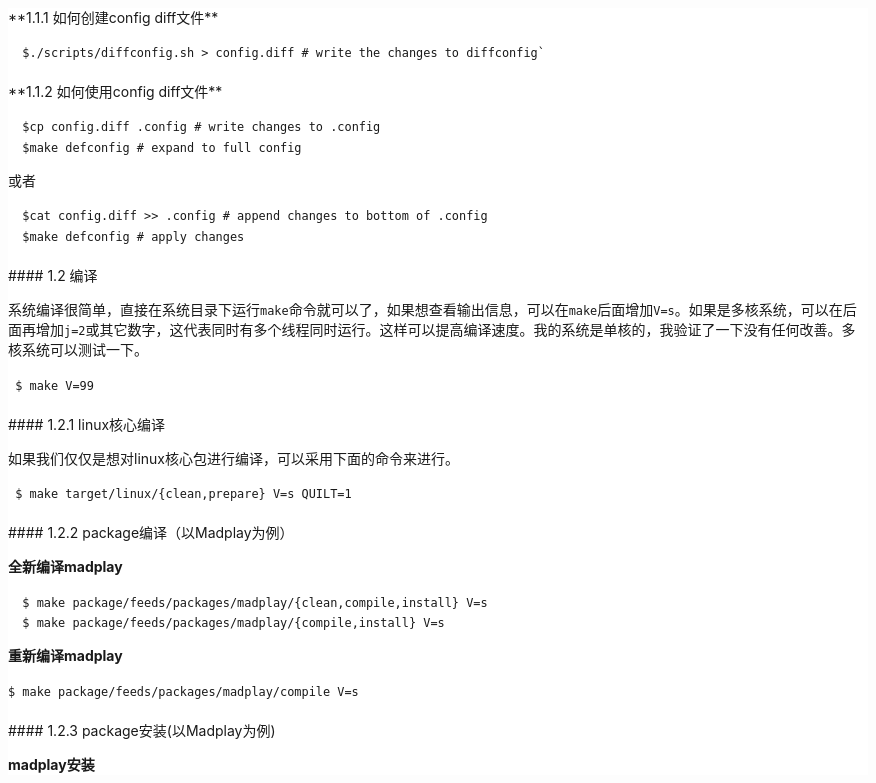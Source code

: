 <h4 id="1.1.1"></h4>
**1.1.1 如何创建config diff文件**

```
  $./scripts/diffconfig.sh > config.diff # write the changes to diffconfig`
```

<h4 id="1.1.2"></h4>
**1.1.2 如何使用config diff文件**

```
  $cp config.diff .config # write changes to .config
  $make defconfig # expand to full config
```

或者

```
  $cat config.diff >> .config # append changes to bottom of .config
  $make defconfig # apply changes
```

<h4 id="1.2"></h4>
#### 1.2 编译

系统编译很简单，直接在系统目录下运行`make`命令就可以了，如果想查看输出信息，可以在`make`后面增加`V=s`。如果是多核系统，可以在后面再增加`j=2`或其它数字，这代表同时有多个线程同时运行。这样可以提高编译速度。我的系统是单核的，我验证了一下没有任何改善。多核系统可以测试一下。
```
 $ make V=99
```

<h4 id="1.2.1"></h4>
#### 1.2.1 linux核心编译

如果我们仅仅是想对linux核心包进行编译，可以采用下面的命令来进行。

``` 
 $ make target/linux/{clean,prepare} V=s QUILT=1
```


<h4 id="1.2.2"></h4>
#### 1.2.2 package编译（以Madplay为例）

**全新编译madplay**
```
  $ make package/feeds/packages/madplay/{clean,compile,install} V=s
  $ make package/feeds/packages/madplay/{compile,install} V=s
```

**重新编译madplay**

```
$ make package/feeds/packages/madplay/compile V=s
```

<h4 id="1.2.3"></h4>
#### 1.2.3 package安装(以Madplay为例)

**madplay安装**
